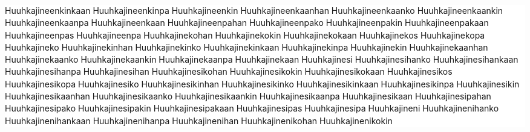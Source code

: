 Huuhkajineenkinkaan
Huuhkajineenkinpa
Huuhkajineenkin
Huuhkajineenkaanhan
Huuhkajineenkaanko
Huuhkajineenkaankin
Huuhkajineenkaanpa
Huuhkajineenkaan
Huuhkajineenpahan
Huuhkajineenpako
Huuhkajineenpakin
Huuhkajineenpakaan
Huuhkajineenpas
Huuhkajineenpa
Huuhkajinekohan
Huuhkajinekokin
Huuhkajinekokaan
Huuhkajinekos
Huuhkajinekopa
Huuhkajineko
Huuhkajinekinhan
Huuhkajinekinko
Huuhkajinekinkaan
Huuhkajinekinpa
Huuhkajinekin
Huuhkajinekaanhan
Huuhkajinekaanko
Huuhkajinekaankin
Huuhkajinekaanpa
Huuhkajinekaan
Huuhkajinesi
Huuhkajinesihanko
Huuhkajinesihankaan
Huuhkajinesihanpa
Huuhkajinesihan
Huuhkajinesikohan
Huuhkajinesikokin
Huuhkajinesikokaan
Huuhkajinesikos
Huuhkajinesikopa
Huuhkajinesiko
Huuhkajinesikinhan
Huuhkajinesikinko
Huuhkajinesikinkaan
Huuhkajinesikinpa
Huuhkajinesikin
Huuhkajinesikaanhan
Huuhkajinesikaanko
Huuhkajinesikaankin
Huuhkajinesikaanpa
Huuhkajinesikaan
Huuhkajinesipahan
Huuhkajinesipako
Huuhkajinesipakin
Huuhkajinesipakaan
Huuhkajinesipas
Huuhkajinesipa
Huuhkajineni
Huuhkajinenihanko
Huuhkajinenihankaan
Huuhkajinenihanpa
Huuhkajinenihan
Huuhkajinenikohan
Huuhkajinenikokin